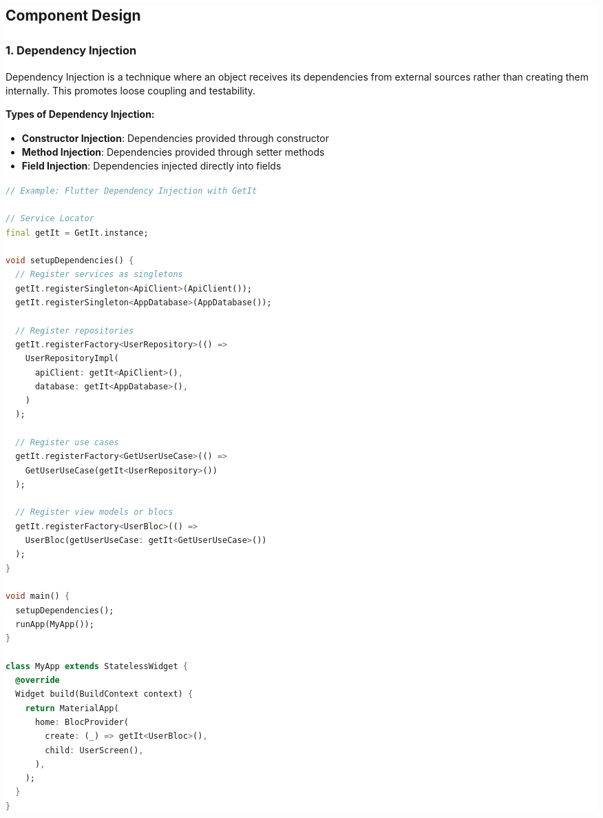 ## Component Design

### 1. Dependency Injection

Dependency Injection is a technique where an object receives its dependencies from external sources rather than creating them internally. This promotes loose coupling and testability.

**Types of Dependency Injection:**
- **Constructor Injection**: Dependencies provided through constructor
- **Method Injection**: Dependencies provided through setter methods
- **Field Injection**: Dependencies injected directly into fields

```dart
// Example: Flutter Dependency Injection with GetIt

// Service Locator
final getIt = GetIt.instance;

void setupDependencies() {
  // Register services as singletons
  getIt.registerSingleton<ApiClient>(ApiClient());
  getIt.registerSingleton<AppDatabase>(AppDatabase());
  
  // Register repositories
  getIt.registerFactory<UserRepository>(() => 
    UserRepositoryImpl(
      apiClient: getIt<ApiClient>(),
      database: getIt<AppDatabase>(),
    )
  );
  
  // Register use cases
  getIt.registerFactory<GetUserUseCase>(() => 
    GetUserUseCase(getIt<UserRepository>())
  );
  
  // Register view models or blocs
  getIt.registerFactory<UserBloc>(() => 
    UserBloc(getUserUseCase: getIt<GetUserUseCase>())
  );
}

void main() {
  setupDependencies();
  runApp(MyApp());
}

class MyApp extends StatelessWidget {
  @override
  Widget build(BuildContext context) {
    return MaterialApp(
      home: BlocProvider(
        create: (_) => getIt<UserBloc>(),
        child: UserScreen(),
      ),
    );
  }
}
```
